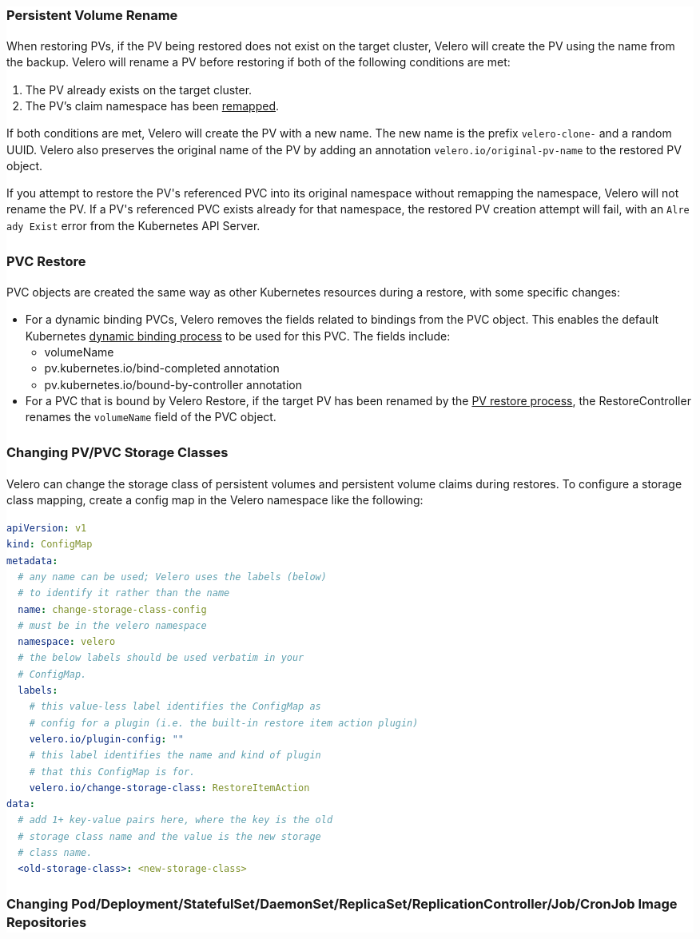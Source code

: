 ### Persistent Volume Rename

When restoring PVs, if the PV being restored does not exist on the target cluster, Velero will create the PV using the name from the backup. Velero will rename a PV before restoring if both of the following conditions are met:

1. The PV already exists on the target cluster.
1. The PV’s claim namespace has been [remapped](#restoring-into-a-different-namespace).

If both conditions are met, Velero will create the PV with a new name. The new name is the prefix `velero-clone-` and a random UUID. Velero also preserves the original name of the PV by adding an annotation `velero.io/original-pv-name` to the restored PV object.

If you attempt to restore the PV's referenced PVC into its original namespace without remapping the namespace, Velero will not rename the PV. If a PV's referenced PVC exists already for that namespace, the restored PV creation attempt will fail, with an `Already Exist` error from the Kubernetes API Server.

### PVC Restore

PVC objects are created the same way as other Kubernetes resources during a restore, with some specific changes:
* For a dynamic binding PVCs, Velero removes the fields related to bindings from the PVC object. This enables the default Kubernetes [dynamic binding process](https://kubernetes.io/docs/concepts/storage/persistent-volumes/#binding) to be used for this PVC. The fields include:
    * volumeName
    * pv.kubernetes.io/bind-completed annotation
    * pv.kubernetes.io/bound-by-controller annotation
* For a PVC that is bound by Velero Restore, if the target PV has been renamed by the [PV restore process](#persistent-volume-rename), the RestoreController renames the `volumeName` field of the PVC object.

### Changing PV/PVC Storage Classes

Velero can change the storage class of persistent volumes and persistent volume claims during restores. To configure a storage class mapping, create a config map in the Velero namespace like the following:

```yaml
apiVersion: v1
kind: ConfigMap
metadata:
  # any name can be used; Velero uses the labels (below)
  # to identify it rather than the name
  name: change-storage-class-config
  # must be in the velero namespace
  namespace: velero
  # the below labels should be used verbatim in your
  # ConfigMap.
  labels:
    # this value-less label identifies the ConfigMap as
    # config for a plugin (i.e. the built-in restore item action plugin)
    velero.io/plugin-config: ""
    # this label identifies the name and kind of plugin
    # that this ConfigMap is for.
    velero.io/change-storage-class: RestoreItemAction
data:
  # add 1+ key-value pairs here, where the key is the old
  # storage class name and the value is the new storage
  # class name.
  <old-storage-class>: <new-storage-class>
```
### Changing Pod/Deployment/StatefulSet/DaemonSet/ReplicaSet/ReplicationController/Job/CronJob Image Repositories  